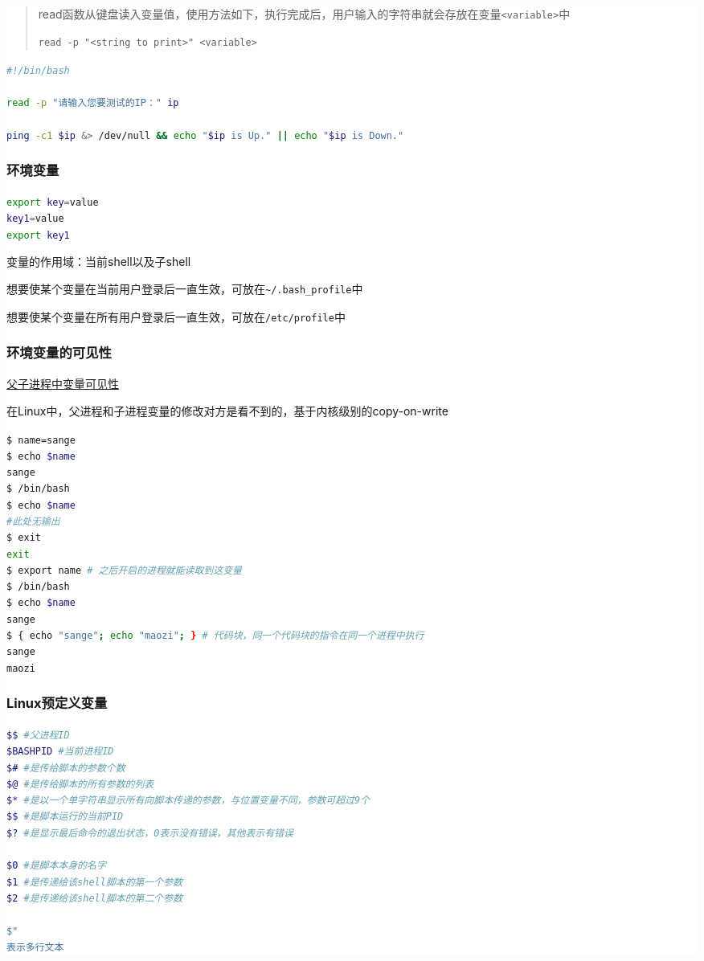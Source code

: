 > read函数从键盘读入变量值，使用方法如下，执行完成后，用户输入的字符串就会存放在变量`<variable>`中
>
> `read -p "<string to print>" <variable>`

```sh
#!/bin/bash

read -p "请输入您要测试的IP：" ip

ping -c1 $ip &> /dev/null && echo "$ip is Up." || echo "$ip is Down."
```

### 环境变量

```sh
export key=value
key1=value
export key1
```

变量的作用域：当前shell以及子shell

想要使某个变量在当前用户登录后一直生效，可放在`~/.bash_profile`中

想要使某个变量在所有用户登录后一直生效，可放在`/etc/profile`中

### 环境变量的可见性

[父子进程中变量可见性](https://ke.qq.com/webcourse/index.html#cid=398381&term_id=100475149&taid=3385546626176045&type=1024&vid=5285890793680196340)

在Linux中，父进程和子进程变量的修改对方是看不到的，基于内核级别的copy-on-write

```sh
$ name=sange
$ echo $name
sange
$ /bin/bash
$ echo $name
#此处无输出
$ exit
exit
$ export name # 之后开启的进程就能读取到这变量
$ /bin/bash
$ echo $name
sange
$ { echo "sange"; echo "maozi"; } # 代码块，同一个代码块的指令在同一个进程中执行
sange
maozi
```

### Linux预定义变量

```sh
$$ #父进程ID
$BASHPID #当前进程ID
$# #是传给脚本的参数个数
$@ #是传给脚本的所有参数的列表
$* #是以一个单字符串显示所有向脚本传递的参数，与位置变量不同，参数可超过9个
$$ #是脚本运行的当前PID
$? #是显示最后命令的退出状态，0表示没有错误，其他表示有错误

$0 #是脚本本身的名字
$1 #是传递给该shell脚本的第一个参数
$2 #是传递给该shell脚本的第二个参数

$"
表示多行文本
```